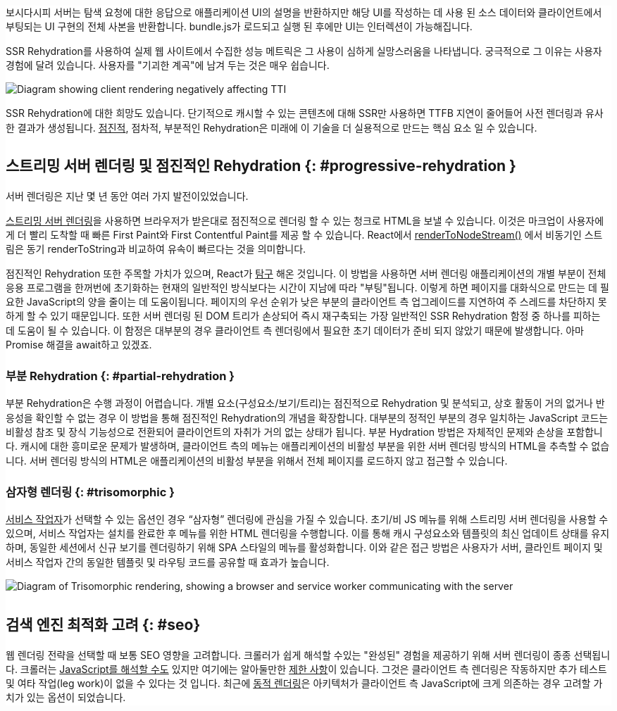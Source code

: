 보시다시피 서버는 탐색 요청에 대한 응답으로 애플리케이션 UI의 설명을 반환하지만 해당 UI를 작성하는 데 사용 된 소스 데이터와 클라이언트에서 부팅되는 UI 구현의 전체 사본을 반환합니다. bundle.js가 로드되고 실행 된 후에만 UI는 인터렉션이 가능해집니다.

SSR Rehydration를 사용하여 실제 웹 사이트에서 수집한 성능 메트릭은 그 사용이 심하게 실망스러움을 나타냅니다. 궁극적으로 그 이유는 사용자 경험에 달려 있습니다. 사용자를 "기괴한 계곡"에 남겨 두는 것은 매우 쉽습니다.

<img src="../../images/2019/02/rendering-on-the-web/rehydration-tti.png" alt="Diagram showing client rendering negatively affecting TTI" width="600">

SSR Rehydration에 대한 희망도 있습니다. 단기적으로 캐시할 수 있는 콘텐츠에 대해 SSR만 사용하면 TTFB 지연이 줄어들어 사전 렌더링과 유사한 결과가 생성됩니다. [점진적](https://www.emberjs.com/blog/2017/10/10/glimmer-progress-report.html), 점차적, 부분적인 Rehydration은 미래에 이 기술을 더 실용적으로 만드는 핵심 요소 일 수 있습니다.

## 스트리밍 서버 렌더링 및 점진적인 Rehydration {: #progressive-rehydration }

서버 렌더링은 지난 몇 년 동안 여러 가지 발전이있었습니다.

[스트리밍 서버 렌더링](https://zeit.co/blog/streaming-server-rendering-at-spectrum)을 사용하면 브라우저가 받은대로 점진적으로 렌더링 할 수 있는 청크로 HTML을 보낼 수 있습니다. 이것은 마크업이 사용자에게 더 빨리 도착할 때 빠른 First Paint와 First Contentful Paint를 제공 할 수 있습니다. React에서 [renderToNodeStream()](https://reactjs.org/docs/react-dom-server.html#rendertonodestream) 에서 비동기인 스트림은 동기 renderToString과 비교하여 유속이 빠르다는 것을 의미합니다.

점진적인 Rehydration 또한 주목할 가치가 있으며, React가 [탐구](https://github.com/facebook/react/pull/14717) 해온 것입니다. 이 방법을 사용하면 서버 렌더링 애플리케이션의 개별 부분이 전체 응용 프로그램을 한꺼번에 초기화하는 현재의 일반적인 방식보다는 시간이 지남에 따라 "부팅"됩니다. 이렇게 하면 페이지를 대화식으로 만드는 데 필요한 JavaScript의 양을 줄이는 데 도움이됩니다. 페이지의 우선 순위가 낮은 부분의 클라이언트 측 업그레이드를 지연하여 주 스레드를 차단하지 못하게 할 수 있기 때문입니다. 또한 서버 렌더링 된 DOM 트리가 손상되어 즉시 재구축되는 가장 일반적인 SSR Rehydration 함정 중 하나를 피하는 데 도움이 될 수 있습니다. 이 함정은 대부분의 경우 클라이언트 측 렌더링에서 필요한 초기 데이터가 준비 되지 않았기 때문에 발생합니다. 아마 Promise 해결을 await하고 있겠죠.

### 부분 Rehydration {: #partial-rehydration }

부분 Rehydration은 수행 과정이 어렵습니다. 개별 요소(구성요소/보기/트리)는 점진적으로 Rehydration 및 분석되고, 상호 활동이 거의 없거나 반응성을 확인할 수 없는 경우 이 방법을 통해 점진적인 Rehydration의 개념을 확장합니다. 대부분의 정적인 부분의 경우 일치하는 JavaScript 코드는 비활성 참조 및 장식 기능성으로 전환되어 클라이언트의 자취가 거의 없는 상태가 됩니다. 부분 Hydration 방법은 자체적인 문제와 손상을 포함합니다. 캐시에 대한 흥미로운 문제가 발생하며, 클라이언트 측의 메뉴는 애플리케이션의 비활성 부분을 위한 서버 렌더링 방식의 HTML을 추측할 수 없습니다. 서버 렌더링 방식의 HTML은 애플리케이션의 비활성 부분을 위해서 전체 페이지를 로드하지 않고 접근할 수 있습니다.

### 삼자형 렌더링 {: #trisomorphic }

[서비스 작업자](/web/fundamentals/primers/service-workers/)가 선택할 수 있는 옵션인 경우 “삼자형” 렌더링에 관심을 가질 수 있습니다. 초기/비 JS 메뉴를 위해 스트리밍 서버 렌더링을 사용할 수 있으며, 서비스 작업자는 설치를 완료한 후 메뉴를 위한 HTML 렌더링을 수행합니다. 이를 통해 캐시 구성요소와 템플릿의 최신 업데이트 상태를 유지하며, 동일한 세션에서 신규 보기를 렌더링하기 위해 SPA 스타일의 메뉴를 활성화합니다. 이와 같은 접근 방법은 사용자가 서버, 클라인트 페이지 및 서비스 작업자 간의 동일한 템플릿 및 라우팅 코드를 공유할 때 효과가 높습니다.

<img src="../../images/2019/02/rendering-on-the-web/trisomorphic.png" alt="Diagram of Trisomorphic rendering, showing a browser and service worker
communicating with the server">

## 검색 엔진 최적화 고려 {: #seo}

웹 렌더링 전략을 선택할 때 보통 SEO 영향을 고려합니다. 크롤러가 쉽게 해석할 수있는 "완성된" 경험을 제공하기 위해 서버 렌더링이 종종 선택됩니다. 크롤러는 [JavaScript를 해석할 수도](https://web.dev/discoverable/how-search-works) 있지만 여기에는 알아둘만한 [제한 사항](/search/docs/guides/rendering)이 있습니다. 그것은 클라이언트 측 렌더링은 작동하지만 추가 테스트 및 여타 작업(leg work)이 없을 수 있다는 것 입니다. 최근에 [동적 렌더링](/search/docs/guides/dynamic-rendering)은 아키텍처가 클라이언트 측 JavaScript에 크게 의존하는 경우 고려할 가치가 있는 옵션이 되었습니다.
